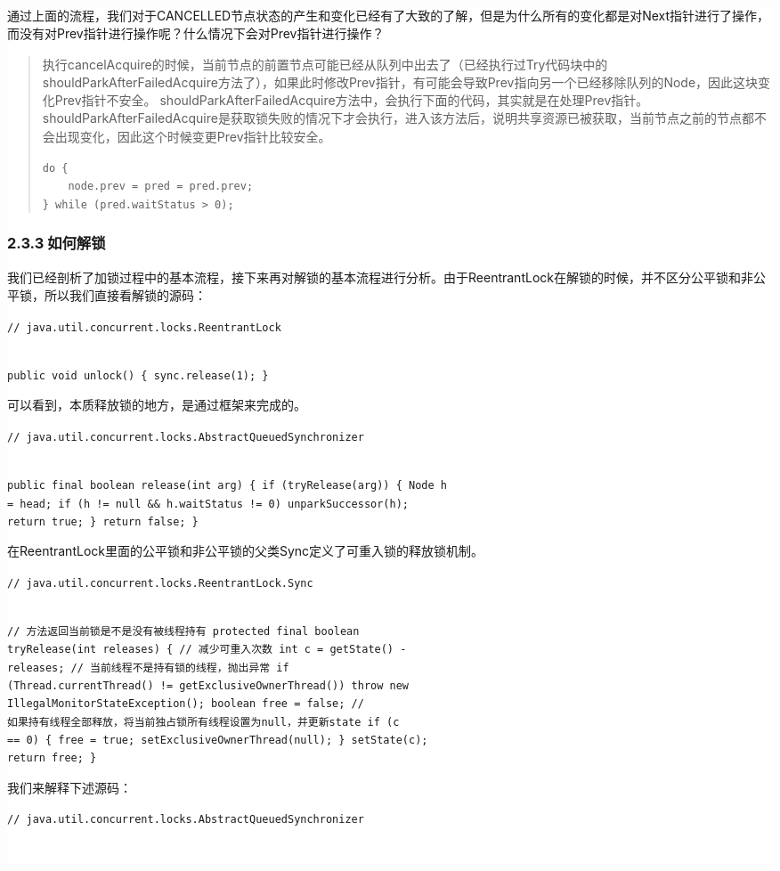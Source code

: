 <p>通过上面的流程，我们对于CANCELLED节点状态的产生和变化已经有了大致的了解，但是为什么所有的变化都是对Next指针进行了操作，而没有对Prev指针进行操作呢？什么情况下会对Prev指针进行操作？</p>
<blockquote>
<p>执行cancelAcquire的时候，当前节点的前置节点可能已经从队列中出去了（已经执行过Try代码块中的shouldParkAfterFailedAcquire方法了），如果此时修改Prev指针，有可能会导致Prev指向另一个已经移除队列的Node，因此这块变化Prev指针不安全。 shouldParkAfterFailedAcquire方法中，会执行下面的代码，其实就是在处理Prev指针。shouldParkAfterFailedAcquire是获取锁失败的情况下才会执行，进入该方法后，说明共享资源已被获取，当前节点之前的节点都不会出现变化，因此这个时候变更Prev指针比较安全。</p>
<pre><code>do {
	node.prev = pred = pred.prev;
} while (pred.waitStatus &gt; 0);
</code></pre>
</blockquote>
<h3>2.3.3 如何解锁</h3>
<p>我们已经剖析了加锁过程中的基本流程，接下来再对解锁的基本流程进行分析。由于ReentrantLock在解锁的时候，并不区分公平锁和非公平锁，所以我们直接看解锁的源码：</p>
<pre><code>// java.util.concurrent.locks.ReentrantLock

public void unlock() {
	sync.release(1);
}
</code></pre>
<p>可以看到，本质释放锁的地方，是通过框架来完成的。</p>
<pre><code>// java.util.concurrent.locks.AbstractQueuedSynchronizer

public final boolean release(int arg) {
	if (tryRelease(arg)) {
		Node h = head;
		if (h != null &amp;&amp; h.waitStatus != 0)
			unparkSuccessor(h);
		return true;
	}
	return false;
}
</code></pre>
<p>在ReentrantLock里面的公平锁和非公平锁的父类Sync定义了可重入锁的释放锁机制。</p>
<pre><code>// java.util.concurrent.locks.ReentrantLock.Sync

// 方法返回当前锁是不是没有被线程持有
protected final boolean tryRelease(int releases) {
	// 减少可重入次数
	int c = getState() - releases;
	// 当前线程不是持有锁的线程，抛出异常
	if (Thread.currentThread() != getExclusiveOwnerThread())
		throw new IllegalMonitorStateException();
	boolean free = false;
	// 如果持有线程全部释放，将当前独占锁所有线程设置为null，并更新state
	if (c == 0) {
		free = true;
		setExclusiveOwnerThread(null);
	}
	setState(c);
	return free;
}
</code></pre>
<p>我们来解释下述源码：</p>
<pre><code>// java.util.concurrent.locks.AbstractQueuedSynchronizer
